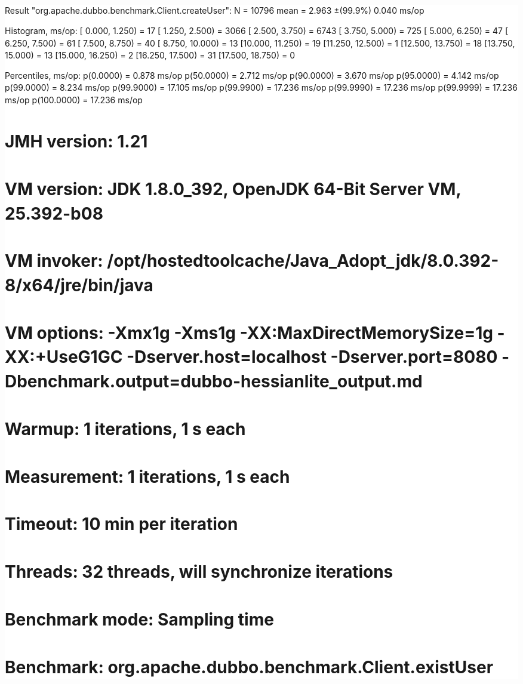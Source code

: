 

Result "org.apache.dubbo.benchmark.Client.createUser":
  N = 10796
  mean =      2.963 ±(99.9%) 0.040 ms/op

  Histogram, ms/op:
    [ 0.000,  1.250) = 17 
    [ 1.250,  2.500) = 3066 
    [ 2.500,  3.750) = 6743 
    [ 3.750,  5.000) = 725 
    [ 5.000,  6.250) = 47 
    [ 6.250,  7.500) = 61 
    [ 7.500,  8.750) = 40 
    [ 8.750, 10.000) = 13 
    [10.000, 11.250) = 19 
    [11.250, 12.500) = 1 
    [12.500, 13.750) = 18 
    [13.750, 15.000) = 13 
    [15.000, 16.250) = 2 
    [16.250, 17.500) = 31 
    [17.500, 18.750) = 0 

  Percentiles, ms/op:
      p(0.0000) =      0.878 ms/op
     p(50.0000) =      2.712 ms/op
     p(90.0000) =      3.670 ms/op
     p(95.0000) =      4.142 ms/op
     p(99.0000) =      8.234 ms/op
     p(99.9000) =     17.105 ms/op
     p(99.9900) =     17.236 ms/op
     p(99.9990) =     17.236 ms/op
     p(99.9999) =     17.236 ms/op
    p(100.0000) =     17.236 ms/op


# JMH version: 1.21
# VM version: JDK 1.8.0_392, OpenJDK 64-Bit Server VM, 25.392-b08
# VM invoker: /opt/hostedtoolcache/Java_Adopt_jdk/8.0.392-8/x64/jre/bin/java
# VM options: -Xmx1g -Xms1g -XX:MaxDirectMemorySize=1g -XX:+UseG1GC -Dserver.host=localhost -Dserver.port=8080 -Dbenchmark.output=dubbo-hessianlite_output.md
# Warmup: 1 iterations, 1 s each
# Measurement: 1 iterations, 1 s each
# Timeout: 10 min per iteration
# Threads: 32 threads, will synchronize iterations
# Benchmark mode: Sampling time
# Benchmark: org.apache.dubbo.benchmark.Client.existUser

